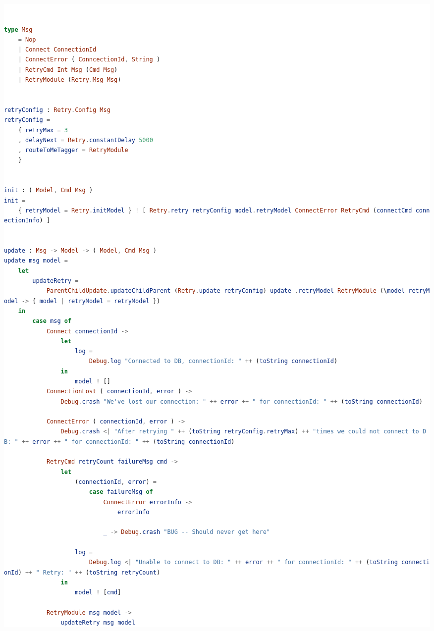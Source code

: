 ```elm


type Msg
    = Nop
    | Connect ConnectionId
    | ConnectError ( ConncectionId, String )
    | RetryCmd Int Msg (Cmd Msg)
    | RetryModule (Retry.Msg Msg)


retryConfig : Retry.Config Msg
retryConfig =
    { retryMax = 3
    , delayNext = Retry.constantDelay 5000
    , routeToMeTagger = RetryModule
    }


init : ( Model, Cmd Msg )
init =
    { retryModel = Retry.initModel } ! [ Retry.retry retryConfig model.retryModel ConnectError RetryCmd (connectCmd connectionInfo) ]


update : Msg -> Model -> ( Model, Cmd Msg )
update msg model =
    let
        updateRetry =
            ParentChildUpdate.updateChildParent (Retry.update retryConfig) update .retryModel RetryModule (\model retryModel -> { model | retryModel = retryModel })
    in
        case msg of
            Connect connectionId ->
                let
                    log =
                        Debug.log "Connected to DB, connectionId: " ++ (toString connectionId)
                in
                    model ! []
            ConnectionLost ( connectionId, error ) ->
                Debug.crash "We've lost our connection: " ++ error ++ " for connectionId: " ++ (toString connectionId)

            ConnectError ( connectionId, error ) ->
                Debug.crash <| "After retrying " ++ (toString retryConfig.retryMax) ++ "times we could not connect to DB: " ++ error ++ " for connectionId: " ++ (toString connectionId)

            RetryCmd retryCount failureMsg cmd ->
                let
                    (connectionId, error) =
                        case failureMsg of
                            ConnectError errorInfo ->
                                errorInfo

                            _ -> Debug.crash "BUG -- Should never get here"

                    log =
                        Debug.log <| "Unable to connect to DB: " ++ error ++ " for connectionId: " ++ (toString connectionId) ++ " Retry: " ++ (toString retryCount)
                in
                    model ! [cmd]

            RetryModule msg model ->
                updateRetry msg model
```
